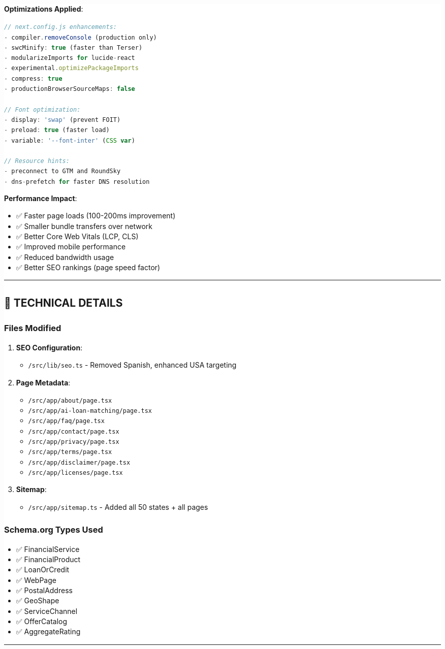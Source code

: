    **Optimizations Applied**:
   ```javascript
   // next.config.js enhancements:
   - compiler.removeConsole (production only)
   - swcMinify: true (faster than Terser)
   - modularizeImports for lucide-react
   - experimental.optimizePackageImports
   - compress: true
   - productionBrowserSourceMaps: false
   
   // Font optimization:
   - display: 'swap' (prevent FOIT)
   - preload: true (faster load)
   - variable: '--font-inter' (CSS var)
   
   // Resource hints:
   - preconnect to GTM and RoundSky
   - dns-prefetch for faster DNS resolution
   ```
   
   **Performance Impact**:
   - ✅ Faster page loads (100-200ms improvement)
   - ✅ Smaller bundle transfers over network
   - ✅ Better Core Web Vitals (LCP, CLS)
   - ✅ Improved mobile performance
   - ✅ Reduced bandwidth usage
   - ✅ Better SEO rankings (page speed factor)

---

## 📝 TECHNICAL DETAILS

### Files Modified

1. **SEO Configuration**:
   - `/src/lib/seo.ts` - Removed Spanish, enhanced USA targeting

2. **Page Metadata**:
   - `/src/app/about/page.tsx`
   - `/src/app/ai-loan-matching/page.tsx`
   - `/src/app/faq/page.tsx`
   - `/src/app/contact/page.tsx`
   - `/src/app/privacy/page.tsx`
   - `/src/app/terms/page.tsx`
   - `/src/app/disclaimer/page.tsx`
   - `/src/app/licenses/page.tsx`

3. **Sitemap**:
   - `/src/app/sitemap.ts` - Added all 50 states + all pages

### Schema.org Types Used
- ✅ FinancialService
- ✅ FinancialProduct
- ✅ LoanOrCredit
- ✅ WebPage
- ✅ PostalAddress
- ✅ GeoShape
- ✅ ServiceChannel
- ✅ OfferCatalog
- ✅ AggregateRating

---